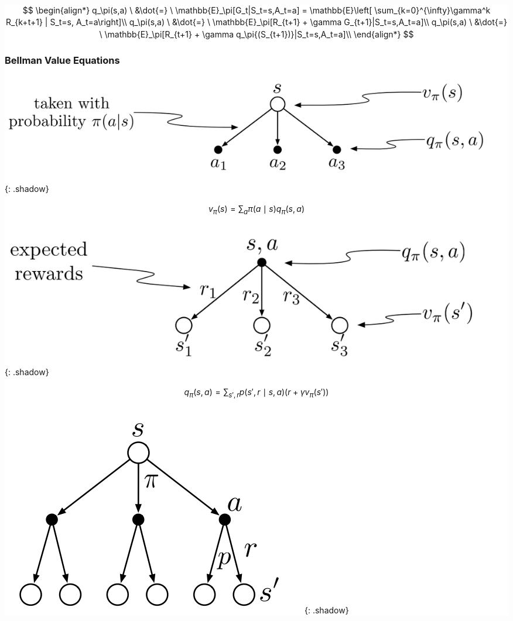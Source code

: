 
$$
\begin{align*}
q_\pi(s,a) \ &\dot{=} \ \mathbb{E}_\pi[G_t|S_t=s,A_t=a] = \mathbb{E}\left[ \sum_{k=0}^{\infty}\gamma^k R_{k+t+1} | S_t=s, A_t=a\right]\\
q_\pi(s,a) \ &\dot{=} \ \mathbb{E}_\pi[R_{t+1} + \gamma G_{t+1}|S_t=s,A_t=a]\\
q_\pi(s,a) \ &\dot{=} \ \mathbb{E}_\pi[R_{t+1} + \gamma q_\pi{(S_{t+1})}|S_t=s,A_t=a]\\
\end{align*}
$$


### Bellman Value Equations 

![image1](/assets/img/FiniteMDP/v_q.png){: .shadow}

$$v_\pi(s) = \sum_a \pi(a\mid s)q_\pi(s,a) \tag{2.1}$$

![image1](/assets/img/FiniteMDP/q_v.png){: .shadow}

$$q_\pi(s,a) = \sum_{s',r} p(s',r\mid s,a)(r + \gamma v_\pi(s')) \tag{2.2}$$

![image1](/assets/img/FiniteMDP/v_q_v.png){: .shadow}
